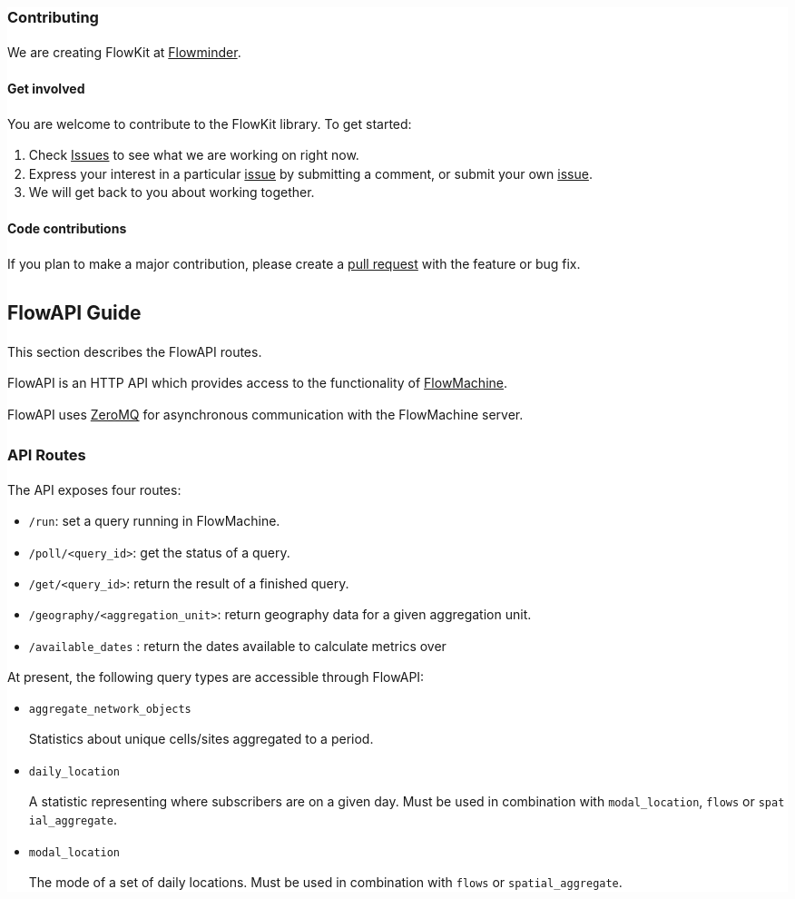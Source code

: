 ### Contributing

We are creating FlowKit at [Flowminder](http://flowminder.org).

#### Get involved
You are welcome to contribute to the FlowKit library. To get started:

1. Check [Issues](https://github.com/Flowminder/FlowKit/issues) to see what we are working on right now.
2. Express your interest in a particular [issue](https://github.com/Flowminder/FlowKit/issues) by submitting a comment, or submit your own [issue](https://github.com/Flowminder/FlowKit/issues).
3. We will get back to you about working together.

#### Code contributions
If you plan to make a major contribution, please create a [pull request](https://github.com/Flowminder/FlowKit/pulls) with the feature or bug fix.


<a name="flowapi"></a>

## FlowAPI Guide


This section describes the FlowAPI routes.

FlowAPI is an HTTP API which provides access to the functionality of [FlowMachine](#flowmachine).

FlowAPI uses [ZeroMQ](http://zeromq.org/) for asynchronous communication with the FlowMachine server.

### API Routes

The API exposes four routes:

- `/run`: set a query running in FlowMachine.

- `/poll/<query_id>`: get the status of a query.

- `/get/<query_id>`: return the result of a finished query.

- `/geography/<aggregation_unit>`: return geography data for a given aggregation unit.

- `/available_dates` : return the dates available to calculate metrics over

At present, the following query types are accessible through FlowAPI:

- `aggregate_network_objects`

    Statistics about unique cells/sites aggregated to a period.

- `daily_location`

    A statistic representing where subscribers are on a given day. Must be used in combination with `modal_location`, `flows` or `spatial_aggregate`.

- `modal_location`

    The mode of a set of daily locations. Must be used in combination with `flows` or `spatial_aggregate`.
